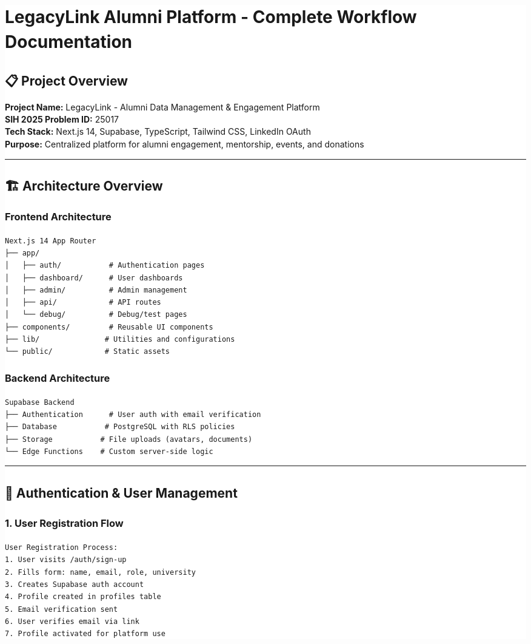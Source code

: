 # LegacyLink Alumni Platform - Complete Workflow Documentation

## 📋 Project Overview
**Project Name:** LegacyLink - Alumni Data Management & Engagement Platform  
**SIH 2025 Problem ID:** 25017  
**Tech Stack:** Next.js 14, Supabase, TypeScript, Tailwind CSS, LinkedIn OAuth  
**Purpose:** Centralized platform for alumni engagement, mentorship, events, and donations  

---

## 🏗️ Architecture Overview

### Frontend Architecture
```
Next.js 14 App Router
├── app/
│   ├── auth/           # Authentication pages
│   ├── dashboard/      # User dashboards
│   ├── admin/          # Admin management
│   ├── api/            # API routes
│   └── debug/          # Debug/test pages
├── components/         # Reusable UI components
├── lib/               # Utilities and configurations
└── public/            # Static assets
```

### Backend Architecture
```
Supabase Backend
├── Authentication      # User auth with email verification
├── Database           # PostgreSQL with RLS policies
├── Storage           # File uploads (avatars, documents)
└── Edge Functions    # Custom server-side logic
```

---

## 🔐 Authentication & User Management

### 1. User Registration Flow
```
User Registration Process:
1. User visits /auth/sign-up
2. Fills form: name, email, role, university
3. Creates Supabase auth account
4. Profile created in profiles table
5. Email verification sent
6. User verifies email via link
7. Profile activated for platform use
```
